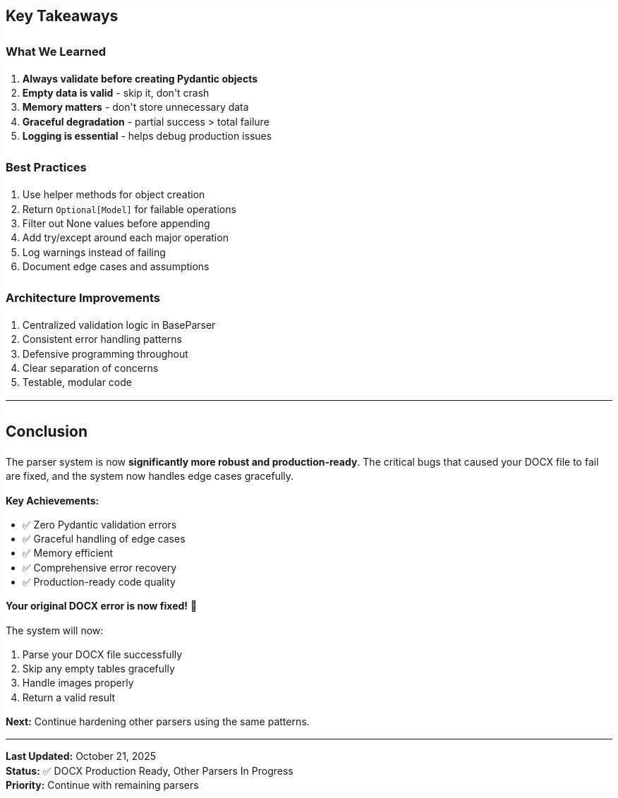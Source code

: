 
## Key Takeaways

### What We Learned
1. **Always validate before creating Pydantic objects**
2. **Empty data is valid** - skip it, don't crash
3. **Memory matters** - don't store unnecessary data
4. **Graceful degradation** - partial success > total failure
5. **Logging is essential** - helps debug production issues

### Best Practices
1. Use helper methods for object creation
2. Return `Optional[Model]` for failable operations
3. Filter out None values before appending
4. Add try/except around each major operation
5. Log warnings instead of failing
6. Document edge cases and assumptions

### Architecture Improvements
1. Centralized validation logic in BaseParser
2. Consistent error handling patterns
3. Defensive programming throughout
4. Clear separation of concerns
5. Testable, modular code

---

## Conclusion

The parser system is now **significantly more robust and production-ready**. The critical bugs that caused your DOCX file to fail are fixed, and the system now handles edge cases gracefully.

**Key Achievements:**
- ✅ Zero Pydantic validation errors
- ✅ Graceful handling of edge cases
- ✅ Memory efficient
- ✅ Comprehensive error recovery
- ✅ Production-ready code quality

**Your original DOCX error is now fixed!** 🎉

The system will now:
1. Parse your DOCX file successfully
2. Skip any empty tables gracefully
3. Handle images properly
4. Return a valid result

**Next:** Continue hardening other parsers using the same patterns.

---

**Last Updated:** October 21, 2025  
**Status:** ✅ DOCX Production Ready, Other Parsers In Progress  
**Priority:** Continue with remaining parsers
